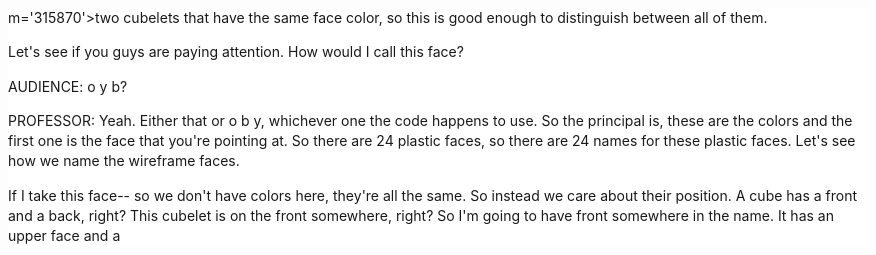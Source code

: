   m='315870'>two</span> <span m='316580'>cubelets</span> <span
  m='317010'>that</span> <span m='317270'>have</span> <span
  m='317600'>the</span> <span m='317690'>same</span> <span
  m='318430'>face</span> <span m='318700'>color,</span> <span
  m='319010'>so</span> <span m='319340'>this</span> <span m='319580'>is</span>
  <span m='319800'>good</span> <span m='319970'>enough</span> <span
  m='320180'>to</span> <span m='320290'>distinguish</span> <span
  m='320770'>between</span> <span m='321060'>all</span> <span
  m='321450'>of</span> <span m='321643'>them.</span> </p><p><span
  m='323000'>Let's</span> <span m='323190'>see</span> <span m='323260'>if</span>
  <span m='323330'>you</span> <span m='323420'>guys</span> <span
  m='323630'>are</span> <span m='323730'>paying</span> <span
  m='323950'>attention.</span> <span m='324390'>How</span> <span
  m='324640'>would</span> <span m='324840'>I</span> <span m='324920'>call</span>
  <span m='326920'>this</span> <span m='327030'>face?</span> </p><p><span
  m='333070'>AUDIENCE: o y b?</span> </p><p><span m='338140'>PROFESSOR:
  Yeah.</span> <span m='338580'>Either</span> <span m='338900'>that</span> <span
  m='339310'>or</span> <span m='340240'>o b y,</span> <span
  m='341180'>whichever</span> <span m='341470'>one</span> <span
  m='341980'>the</span> <span m='342165'>code</span> <span
  m='342350'>happens</span> <span m='342830'>to</span> <span
  m='343000'>use.</span> <span m='343670'>So</span> <span m='343820'>the</span>
  <span m='343970'>principal</span> <span m='344530'>is,</span> <span
  m='344720'>these</span> <span m='344950'>are</span> <span
  m='345070'>the</span> <span m='345200'>colors</span> <span
  m='345810'>and</span> <span m='346000'>the</span> <span
  m='346080'>first</span> <span m='346390'>one</span> <span m='346590'>is</span>
  <span m='346850'>the</span> <span m='346950'>face</span> <span
  m='347270'>that</span> <span m='347440'>you're</span> <span
  m='347550'>pointing</span> <span m='347930'>at.</span> <span
  m='349960'>So</span> <span m='350720'>there</span> <span m='350960'>are</span>
  <span m='351120'>24</span> <span m='351770'>plastic</span> <span
  m='352540'>faces,</span> <span m='352960'>so</span> <span
  m='353100'>there</span> <span m='353310'>are</span> <span m='353420'>24</span>
  <span m='353920'>names</span> <span m='354220'>for</span> <span
  m='354360'>these</span> <span m='354570'>plastic</span> <span
  m='354940'>faces.</span> <span m='355960'>Let's</span> <span
  m='356060'>see</span> <span m='356160'>how</span> <span m='356340'>we</span>
  <span m='356450'>name</span> <span m='356690'>the</span> <span
  m='356850'>wireframe</span> <span m='357520'>faces.</span> </p><p><span
  m='361650'>If</span> <span m='361780'>I</span> <span m='361910'>take</span>
  <span m='364960'>this</span> <span m='365260'>face--</span> <span
  m='366590'>so</span> <span m='366710'>we</span> <span m='366790'>don't</span>
  <span m='366920'>have</span> <span m='367050'>colors</span> <span
  m='367380'>here,</span> <span m='367570'>they're</span> <span
  m='367770'>all</span> <span m='367880'>the</span> <span
  m='367960'>same.</span> <span m='368450'>So</span> <span
  m='368940'>instead</span> <span m='368995'>we</span> <span
  m='369050'>care</span> <span m='369240'>about</span> <span
  m='369450'>their</span> <span m='369600'>position.</span> <span
  m='371550'>A</span> <span m='371745'>cube</span> <span m='371940'>has</span>
  <span m='372130'>a</span> <span m='372210'>front</span> <span
  m='372480'>and</span> <span m='372600'>a</span> <span m='372690'>back,</span>
  <span m='373430'>right?</span> <span m='374650'>This</span> <span
  m='374910'>cubelet</span> <span m='375360'>is</span> <span
  m='376730'>on</span> <span m='376910'>the</span> <span m='377000'>front</span>
  <span m='377340'>somewhere,</span> <span m='377840'>right?</span> <span
  m='378770'>So</span> <span m='378920'>I'm</span> <span m='379030'>going</span>
  <span m='379290'>to</span> <span m='379420'>have</span> <span
  m='380730'>front</span> <span m='381050'>somewhere</span> <span
  m='381430'>in</span> <span m='381520'>the</span> <span m='381620'>name.</span>
  <span m='383660'>It</span> <span m='383870'>has</span> <span
  m='384440'>an</span> <span m='385620'>upper</span> <span
  m='385960'>face</span> <span m='386320'>and</span> <span m='386480'>a</span>